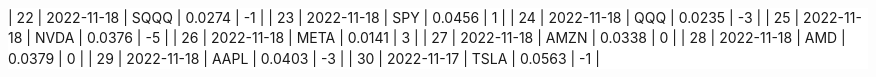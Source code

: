 |   22 | 2022-11-18 | SQQQ     |     0.0274 |          -1 |
|   23 | 2022-11-18 | SPY      |     0.0456 |           1 |
|   24 | 2022-11-18 | QQQ      |     0.0235 |          -3 |
|   25 | 2022-11-18 | NVDA     |     0.0376 |          -5 |
|   26 | 2022-11-18 | META     |     0.0141 |           3 |
|   27 | 2022-11-18 | AMZN     |     0.0338 |           0 |
|   28 | 2022-11-18 | AMD      |     0.0379 |           0 |
|   29 | 2022-11-18 | AAPL     |     0.0403 |          -3 |
|   30 | 2022-11-17 | TSLA     |     0.0563 |          -1 |